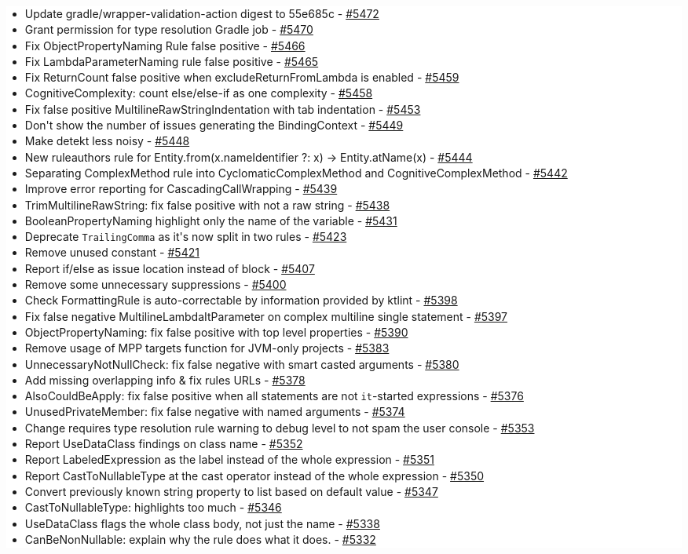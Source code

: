 - Update gradle/wrapper-validation-action digest to 55e685c - [#5472](https://github.com/detekt/detekt/pull/5472)
- Grant permission for type resolution Gradle job - [#5470](https://github.com/detekt/detekt/pull/5470)
- Fix ObjectPropertyNaming Rule false positive - [#5466](https://github.com/detekt/detekt/pull/5466)
- Fix LambdaParameterNaming rule false positive - [#5465](https://github.com/detekt/detekt/pull/5465)
- Fix ReturnCount false positive when excludeReturnFromLambda is enabled - [#5459](https://github.com/detekt/detekt/pull/5459)
- CognitiveComplexity: count else/else-if as one complexity - [#5458](https://github.com/detekt/detekt/pull/5458)
- Fix false positive MultilineRawStringIndentation with tab indentation - [#5453](https://github.com/detekt/detekt/pull/5453)
- Don't show the number of issues generating the BindingContext - [#5449](https://github.com/detekt/detekt/pull/5449)
- Make detekt less noisy - [#5448](https://github.com/detekt/detekt/pull/5448)
- New ruleauthors rule for Entity.from(x.nameIdentifier ?: x) -> Entity.atName(x) - [#5444](https://github.com/detekt/detekt/pull/5444)
- Separating ComplexMethod rule into CyclomaticComplexMethod and CognitiveComplexMethod - [#5442](https://github.com/detekt/detekt/pull/5442)
- Improve error reporting for CascadingCallWrapping - [#5439](https://github.com/detekt/detekt/pull/5439)
- TrimMultilineRawString: fix false positive with not a raw string - [#5438](https://github.com/detekt/detekt/pull/5438)
- BooleanPropertyNaming highlight only the name of the variable - [#5431](https://github.com/detekt/detekt/pull/5431)
- Deprecate `TrailingComma` as it's now split in two rules - [#5423](https://github.com/detekt/detekt/pull/5423)
- Remove unused constant - [#5421](https://github.com/detekt/detekt/pull/5421)
- Report if/else as issue location instead of block - [#5407](https://github.com/detekt/detekt/pull/5407)
- Remove some unnecessary suppressions - [#5400](https://github.com/detekt/detekt/pull/5400)
- Check FormattingRule is auto-correctable by information provided by ktlint - [#5398](https://github.com/detekt/detekt/pull/5398)
- Fix false negative MultilineLambdaItParameter on complex multiline single statement - [#5397](https://github.com/detekt/detekt/pull/5397)
- ObjectPropertyNaming: fix false positive with top level properties - [#5390](https://github.com/detekt/detekt/pull/5390)
- Remove usage of MPP targets function for JVM-only projects - [#5383](https://github.com/detekt/detekt/pull/5383)
- UnnecessaryNotNullCheck: fix false negative with smart casted arguments - [#5380](https://github.com/detekt/detekt/pull/5380)
- Add missing overlapping info & fix rules URLs - [#5378](https://github.com/detekt/detekt/pull/5378)
- AlsoCouldBeApply: fix false positive when all statements are not `it`-started expressions - [#5376](https://github.com/detekt/detekt/pull/5376)
- UnusedPrivateMember: fix false negative with named arguments - [#5374](https://github.com/detekt/detekt/pull/5374)
- Change requires type resolution rule warning to debug level to not spam the user console - [#5353](https://github.com/detekt/detekt/pull/5353)
- Report UseDataClass findings on class name - [#5352](https://github.com/detekt/detekt/pull/5352)
- Report LabeledExpression as the label instead of the whole expression - [#5351](https://github.com/detekt/detekt/pull/5351)
- Report CastToNullableType at the cast operator instead of the whole expression - [#5350](https://github.com/detekt/detekt/pull/5350)
- Convert previously known string property to list based on default value - [#5347](https://github.com/detekt/detekt/pull/5347)
- CastToNullableType: highlights too much - [#5346](https://github.com/detekt/detekt/issues/5346)
- UseDataClass flags the whole class body, not just the name - [#5338](https://github.com/detekt/detekt/issues/5338)
- CanBeNonNullable: explain why the rule does what it does. - [#5332](https://github.com/detekt/detekt/pull/5332)